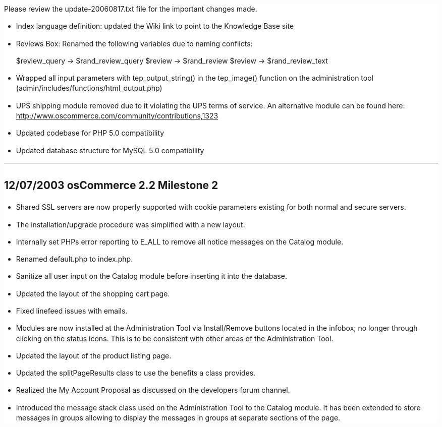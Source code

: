 Please review the update-20060817.txt file for the important changes made.

 * Index language definition: updated the Wiki link to point to the Knowledge
   Base site

 * Reviews Box: Renamed the following variables due to naming conflicts:

   $review_query -> $rand_review_query
   $review       -> $rand_review
   $review       -> $rand_review_text

 * Wrapped all input parameters with tep_output_string() in the tep_image()
   function on the administration tool
   (admin/includes/functions/html_output.php)

 * UPS shipping module removed due to it violating the UPS terms of service.
   An alternative module can be found here:
   http://www.oscommerce.com/community/contributions,1323

 * Updated codebase for PHP 5.0 compatibility

 * Updated database structure for MySQL 5.0 compatibility

------------------------------------------------------------------------------
12/07/2003 osCommerce 2.2 Milestone 2
------------------------------------------------------------------------------

 * Shared SSL servers are now properly supported with cookie parameters
   existing for both normal and secure servers.

 * The installation/upgrade procedure was simplified with a new layout.

 * Internally set PHPs error reporting to E_ALL to remove all notice messages
   on the Catalog module.

 * Renamed default.php to index.php.

 * Sanitize all user input on the Catalog module before inserting it into the
   database.

 * Updated the layout of the shopping cart page.

 * Fixed linefeed issues with emails.

 * Modules are now installed at the Administration Tool via Install/Remove
   buttons located in the infobox; no longer through clicking on the status
   icons. This is to be consistent with other areas of the Administration
   Tool.

 * Updated the layout of the product listing page.

 * Updated the splitPageResults class to use the benefits a class provides.

 * Realized the My Account Proposal as discussed on the developers forum
   channel.

 * Introduced the message stack class used on the Administration Tool to the
   Catalog module. It has been extended to store messages in groups allowing
   to display the messages in groups at separate sections of the page.
